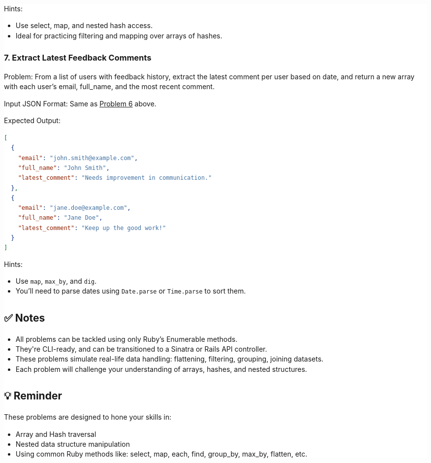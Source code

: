 Hints:
- Use select, map, and nested hash access.
- Ideal for practicing filtering and mapping over arrays of hashes.

### 7. Extract Latest Feedback Comments
Problem:
From a list of users with feedback history, extract the latest comment per user based on date, and return a new array with each user’s email, full_name, and the most recent comment.

Input JSON Format:
Same as [Problem 6](#6-filter-users-with-high-ratings) above.

Expected Output:
```JSON
[
  {
    "email": "john.smith@example.com",
    "full_name": "John Smith",
    "latest_comment": "Needs improvement in communication."
  },
  {
    "email": "jane.doe@example.com",
    "full_name": "Jane Doe",
    "latest_comment": "Keep up the good work!"
  }
]
```

Hints:
- Use `map`, `max_by`, and `dig`.
- You’ll need to parse dates using `Date.parse` or `Time.parse` to sort them.

## ✅ Notes
- All problems can be tackled using only Ruby’s Enumerable methods.
- They're CLI-ready, and can be transitioned to a Sinatra or Rails API controller.
- These problems simulate real-life data handling: flattening, filtering, grouping, joining datasets.
- Each problem will challenge your understanding of arrays, hashes, and nested structures.

## 💡 Reminder
These problems are designed to hone your skills in:
- Array and Hash traversal
- Nested data structure manipulation
- Using common Ruby methods like: select, map, each, find, group_by, max_by, flatten, etc.
